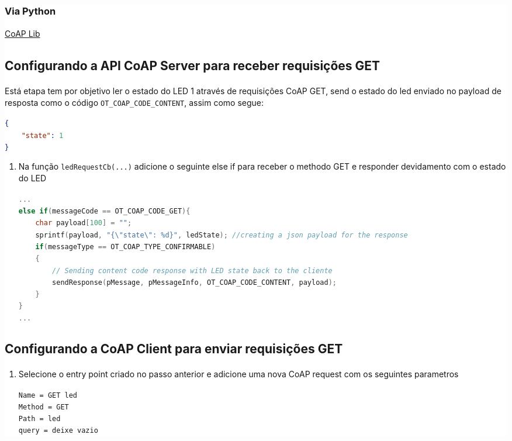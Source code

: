 ### Via Python 
[CoAP Lib](https://aiocoap.readthedocs.io/en/latest/)

## Configurando a API CoAP Server para receber requisições GET
Está etapa tem por objetivo ler o estado do LED 1 através de requisições CoAP GET, send o estado do led enviado no payload de resposta como o código `OT_COAP_CODE_CONTENT`, assim como segue:

```json
{
    "state": 1
}
```

1. Na função `ledRequestCb(...)` adicione o seguinte else if para receber o methodo GET e responder devidamento com o estado do LED

    ```C
    ...
    else if(messageCode == OT_COAP_CODE_GET){
		char payload[100] = "";
		sprintf(payload, "{\"state\": %d}", ledState); //creating a json payload for the response
		if(messageType == OT_COAP_TYPE_CONFIRMABLE) 
		{
			// Sending content code response with LED state back to the cliente
			sendResponse(pMessage, pMessageInfo, OT_COAP_CODE_CONTENT, payload);	
		}
	}
    ...
    ```
## Configurando a CoAP Client para enviar requisições GET

 1. Selecione o entry point criado no passo anterior e adicione uma nova CoAP request com os seguintes parametros
    ```
    Name = GET led
    Method = GET
    Path = led
    query = deixe vazio
    ```
    <p align="center">